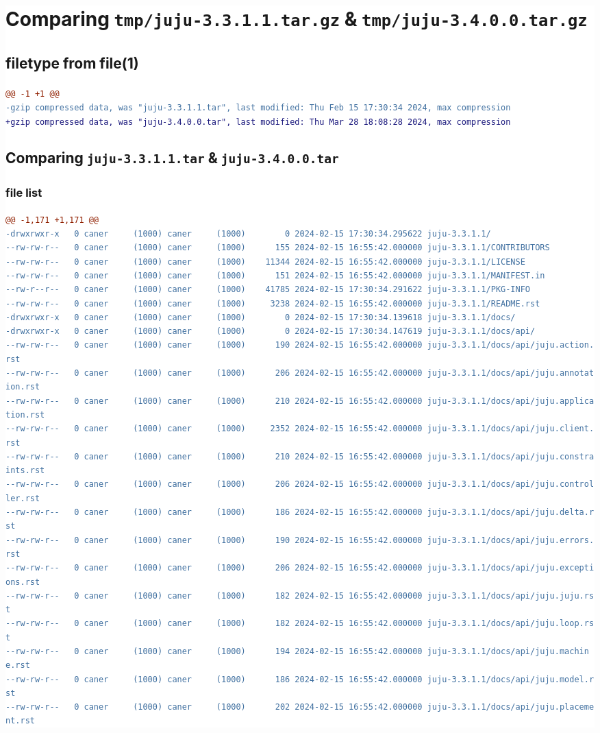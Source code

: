 # Comparing `tmp/juju-3.3.1.1.tar.gz` & `tmp/juju-3.4.0.0.tar.gz`

## filetype from file(1)

```diff
@@ -1 +1 @@
-gzip compressed data, was "juju-3.3.1.1.tar", last modified: Thu Feb 15 17:30:34 2024, max compression
+gzip compressed data, was "juju-3.4.0.0.tar", last modified: Thu Mar 28 18:08:28 2024, max compression
```

## Comparing `juju-3.3.1.1.tar` & `juju-3.4.0.0.tar`

### file list

```diff
@@ -1,171 +1,171 @@
-drwxrwxr-x   0 caner     (1000) caner     (1000)        0 2024-02-15 17:30:34.295622 juju-3.3.1.1/
--rw-rw-r--   0 caner     (1000) caner     (1000)      155 2024-02-15 16:55:42.000000 juju-3.3.1.1/CONTRIBUTORS
--rw-rw-r--   0 caner     (1000) caner     (1000)    11344 2024-02-15 16:55:42.000000 juju-3.3.1.1/LICENSE
--rw-rw-r--   0 caner     (1000) caner     (1000)      151 2024-02-15 16:55:42.000000 juju-3.3.1.1/MANIFEST.in
--rw-r--r--   0 caner     (1000) caner     (1000)    41785 2024-02-15 17:30:34.291622 juju-3.3.1.1/PKG-INFO
--rw-rw-r--   0 caner     (1000) caner     (1000)     3238 2024-02-15 16:55:42.000000 juju-3.3.1.1/README.rst
-drwxrwxr-x   0 caner     (1000) caner     (1000)        0 2024-02-15 17:30:34.139618 juju-3.3.1.1/docs/
-drwxrwxr-x   0 caner     (1000) caner     (1000)        0 2024-02-15 17:30:34.147619 juju-3.3.1.1/docs/api/
--rw-rw-r--   0 caner     (1000) caner     (1000)      190 2024-02-15 16:55:42.000000 juju-3.3.1.1/docs/api/juju.action.rst
--rw-rw-r--   0 caner     (1000) caner     (1000)      206 2024-02-15 16:55:42.000000 juju-3.3.1.1/docs/api/juju.annotation.rst
--rw-rw-r--   0 caner     (1000) caner     (1000)      210 2024-02-15 16:55:42.000000 juju-3.3.1.1/docs/api/juju.application.rst
--rw-rw-r--   0 caner     (1000) caner     (1000)     2352 2024-02-15 16:55:42.000000 juju-3.3.1.1/docs/api/juju.client.rst
--rw-rw-r--   0 caner     (1000) caner     (1000)      210 2024-02-15 16:55:42.000000 juju-3.3.1.1/docs/api/juju.constraints.rst
--rw-rw-r--   0 caner     (1000) caner     (1000)      206 2024-02-15 16:55:42.000000 juju-3.3.1.1/docs/api/juju.controller.rst
--rw-rw-r--   0 caner     (1000) caner     (1000)      186 2024-02-15 16:55:42.000000 juju-3.3.1.1/docs/api/juju.delta.rst
--rw-rw-r--   0 caner     (1000) caner     (1000)      190 2024-02-15 16:55:42.000000 juju-3.3.1.1/docs/api/juju.errors.rst
--rw-rw-r--   0 caner     (1000) caner     (1000)      206 2024-02-15 16:55:42.000000 juju-3.3.1.1/docs/api/juju.exceptions.rst
--rw-rw-r--   0 caner     (1000) caner     (1000)      182 2024-02-15 16:55:42.000000 juju-3.3.1.1/docs/api/juju.juju.rst
--rw-rw-r--   0 caner     (1000) caner     (1000)      182 2024-02-15 16:55:42.000000 juju-3.3.1.1/docs/api/juju.loop.rst
--rw-rw-r--   0 caner     (1000) caner     (1000)      194 2024-02-15 16:55:42.000000 juju-3.3.1.1/docs/api/juju.machine.rst
--rw-rw-r--   0 caner     (1000) caner     (1000)      186 2024-02-15 16:55:42.000000 juju-3.3.1.1/docs/api/juju.model.rst
--rw-rw-r--   0 caner     (1000) caner     (1000)      202 2024-02-15 16:55:42.000000 juju-3.3.1.1/docs/api/juju.placement.rst
```